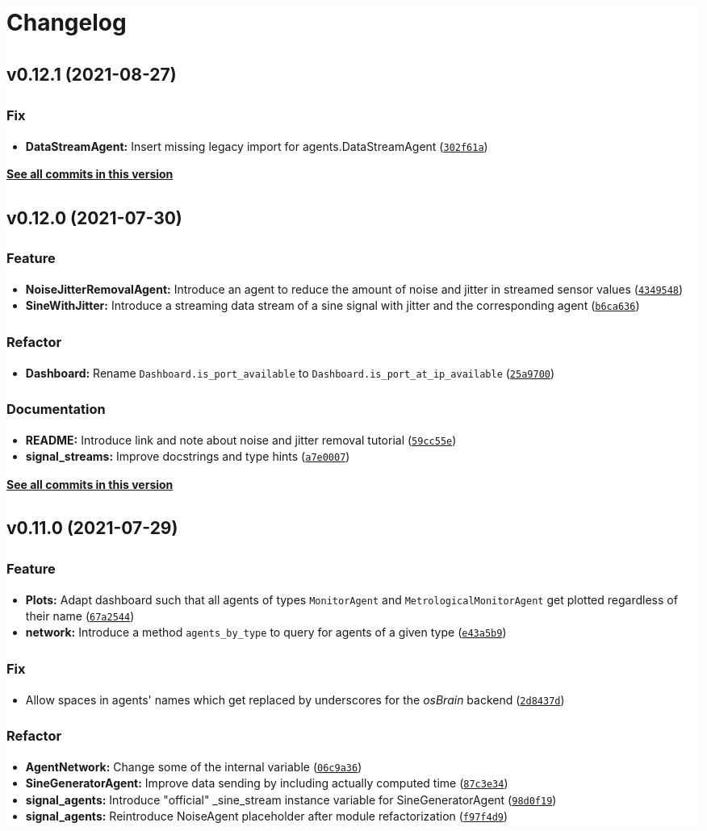 # Changelog



## v0.12.1 (2021-08-27)
### Fix
* **DataStreamAgent:** Insert missing legacy import for agents.DataStreamAgent ([`302f61a`](https://github.com/Met4FoF/agentMET4FOF/commit/302f61ac7ac1ce976df3308999cafe6cde8a5643))

**[See all commits in this version](https://github.com/Met4FoF/agentMET4FOF/compare/v0.12.0...v0.12.1)**

## v0.12.0 (2021-07-30)
### Feature
* **NoiseJitterRemovalAgent:** Introduce an agent to reduce the amount of noise and jitter in streamed sensor values ([`4349548`](https://github.com/Met4FoF/agentMET4FOF/commit/4349548fd0402c7cdbc661ba5a440ba14f7ee312))
* **SineWithJitter:** Introduce a streaming data stream of a sine signal with jitter and the corresponding agent ([`b6ca636`](https://github.com/Met4FoF/agentMET4FOF/commit/b6ca636fc7eeae693819bd82893328d3e838fdd0))

### Refactor
* **Dashboard:** Rename `Dashboard.is_port_available` to `Dashboard.is_port_at_ip_available` ([`25a9700`](https://github.com/Met4FoF/agentMET4FOF/commit/25a970013e9a08fc1b9a154562754300e03c6a98))

### Documentation
* **README:** Introduce link and note about noise and jitter removal tutorial ([`59cc55e`](https://github.com/Met4FoF/agentMET4FOF/commit/59cc55e04302f0302ff931eb59285f7b066411c8))
* **signal_streams:** Improve docstrings and type hints ([`a7e0007`](https://github.com/Met4FoF/agentMET4FOF/commit/a7e0007fcd460458d629546c99d68ef1f2079c11))

**[See all commits in this version](https://github.com/Met4FoF/agentMET4FOF/compare/v0.11.0...v0.12.0)**

## v0.11.0 (2021-07-29)
### Feature
* **Plots:** Adapt dashboard such that all agents of types `MonitorAgent` and `MetrologicalMonitorAgent` get plotted regardless of their name ([`67a2544`](https://github.com/Met4FoF/agentMET4FOF/commit/67a25448f1709fbf8a5f9a4b6991d0c1fccb740f))
* **network:** Introduce a method `agents_by_type` to query for agents of a given type ([`e43a5b9`](https://github.com/Met4FoF/agentMET4FOF/commit/e43a5b9a7e2fffe53b90c2de6baae74265a400c2))

### Fix
* Allow spaces in agents' names which get replaced by underscores for the _osBrain_ backend ([`2d8437d`](https://github.com/Met4FoF/agentMET4FOF/commit/2d8437daeb04ff19a52c771d31ca5ec16b5c3e68))

### Refactor
* **AgentNetwork:** Change some of the internal variable ([`06c9a36`](https://github.com/Met4FoF/agentMET4FOF/commit/06c9a3661c6f9eab788c49b8044bbdc61b009893))
* **SineGeneratorAgent:** Improve data sending by including actually computed time ([`87c3e34`](https://github.com/Met4FoF/agentMET4FOF/commit/87c3e341ff1ca3974b4967974c4f45ef04fb92aa))
* **signal_agents:** Introduce "official" _sine_stream instance variable for SineGeneratorAgent ([`98d0f19`](https://github.com/Met4FoF/agentMET4FOF/commit/98d0f1995003aea5e843fef547d4e09cfe8f6aa4))
* **signal_agents:** Reintroduce NoiseAgent placeholder after module refactorization ([`f97f4d9`](https://github.com/Met4FoF/agentMET4FOF/commit/f97f4d9d281379502ea0e9c90649d3c59d0b224b))

